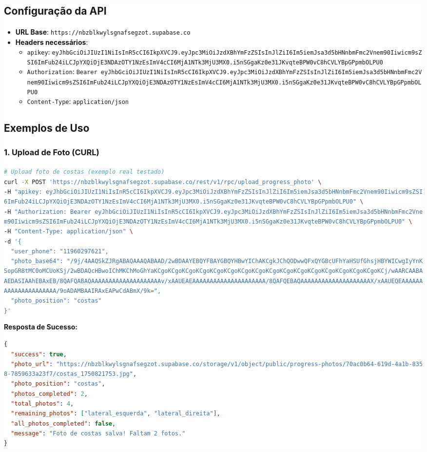 ## Configuração da API

- **URL Base**: `https://nbzblkwylsgnafsegzot.supabase.co`
- **Headers necessários**:
  - `apikey`: `eyJhbGciOiJIUzI1NiIsInR5cCI6IkpXVCJ9.eyJpc3MiOiJzdXBhYmFzZSIsInJlZiI6Im5iemJsa3d5bHNnbmFmc2Vnem90Iiwicm9sZSI6ImFub24iLCJpYXQiOjE3NDAzOTY1NzEsImV4cCI6MjA1NTk3MjU3MX0.i5nSGgaKz0e31JKvqteBPW0vC8hCVLYBpGPpmbOLPU0`
  - `Authorization`: `Bearer eyJhbGciOiJIUzI1NiIsInR5cCI6IkpXVCJ9.eyJpc3MiOiJzdXBhYmFzZSIsInJlZiI6Im5iemJsa3d5bHNnbmFmc2Vnem90Iiwicm9sZSI6ImFub24iLCJpYXQiOjE3NDAzOTY1NzEsImV4cCI6MjA1NTk3MjU3MX0.i5nSGgaKz0e31JKvqteBPW0vC8hCVLYBpGPpmbOLPU0`
  - `Content-Type`: `application/json`

## Exemplos de Uso

### 1. Upload de Foto (CURL)


```bash
# Upload foto de costas (exemplo real testado)
curl -X POST 'https://nbzblkwylsgnafsegzot.supabase.co/rest/v1/rpc/upload_progress_photo' \
-H "apikey: eyJhbGciOiJIUzI1NiIsInR5cCI6IkpXVCJ9.eyJpc3MiOiJzdXBhYmFzZSIsInJlZiI6Im5iemJsa3d5bHNnbmFmc2Vnem90Iiwicm9sZSI6ImFub24iLCJpYXQiOjE3NDAzOTY1NzEsImV4cCI6MjA1NTk3MjU3MX0.i5nSGgaKz0e31JKvqteBPW0vC8hCVLYBpGPpmbOLPU0" \
-H "Authorization: Bearer eyJhbGciOiJIUzI1NiIsInR5cCI6IkpXVCJ9.eyJpc3MiOiJzdXBhYmFzZSIsInJlZiI6Im5iemJsa3d5bHNnbmFmc2Vnem90Iiwicm9sZSI6ImFub24iLCJpYXQiOjE3NDAzOTY1NzEsImV4cCI6MjA1NTk3MjU3MX0.i5nSGgaKz0e31JKvqteBPW0vC8hCVLYBpGPpmbOLPU0" \
-H "Content-Type: application/json" \
-d '{
  "user_phone": "11960297621",
  "photo_base64": "/9j/4AAQSkZJRgABAQAAAQABAAD/2wBDAAYEBQYFBAYGBQYHBwYIChAKCgkJChQODwwQFxQYGBcUFhYaHSUfGhsjHBYWICwgIyYnKSopGR8tMC0oMCUoKSj/2wBDAQcHBwoIChMKChMoGhYaKCgoKCgoKCgoKCgoKCgoKCgoKCgoKCgoKCgoKCgoKCgoKCgoKCgoKCgoKCgoKCgoKCj/wAARCAABAAEDASIAAhEBAxEB/8QAFQABAQAAAAAAAAAAAAAAAAAAAAv/xAAUEAEAAAAAAAAAAAAAAAAAAAAA/8QAFQEBAQAAAAAAAAAAAAAAAAAAAAX/xAAUEQEAAAAAAAAAAAAAAAAAAAAA/9oADAMBAAIRAxEAPwCdABmX/9k=",
  "photo_position": "costas"
}'
```

**Resposta de Sucesso:**
```json
{
  "success": true,
  "photo_url": "https://nbzblkwylsgnafsegzot.supabase.co/storage/v1/object/public/progress-photos/70ac0b64-619d-4a1b-8358-7859633a23f7/costas_1750821753.jpg",
  "photo_position": "costas",
  "photos_completed": 2,
  "total_photos": 4,
  "remaining_photos": ["lateral_esquerda", "lateral_direita"],
  "all_photos_completed": false,
  "message": "Foto de costas salva! Faltam 2 fotos."
}
```
